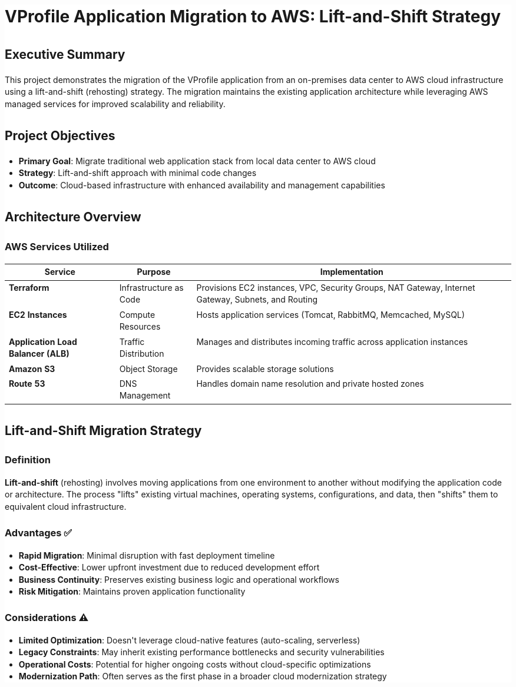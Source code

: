 # VProfile Application Migration to AWS: Lift-and-Shift Strategy

## Executive Summary

This project demonstrates the migration of the VProfile application from an on-premises data center to AWS cloud infrastructure using a lift-and-shift (rehosting) strategy. The migration maintains the existing application architecture while leveraging AWS managed services for improved scalability and reliability.

## Project Objectives

- **Primary Goal**: Migrate traditional web application stack from local data center to AWS cloud
- **Strategy**: Lift-and-shift approach with minimal code changes
- **Outcome**: Cloud-based infrastructure with enhanced availability and management capabilities

## Architecture Overview

### AWS Services Utilized

| Service | Purpose | Implementation |
|---------|---------|----------------|
| **Terraform** | Infrastructure as Code | Provisions EC2 instances, VPC, Security Groups, NAT Gateway, Internet Gateway, Subnets, and Routing |
| **EC2 Instances** | Compute Resources | Hosts application services (Tomcat, RabbitMQ, Memcached, MySQL) |
| **Application Load Balancer (ALB)** | Traffic Distribution | Manages and distributes incoming traffic across application instances |
| **Amazon S3** | Object Storage | Provides scalable storage solutions |
| **Route 53** | DNS Management | Handles domain name resolution and private hosted zones |

## Lift-and-Shift Migration Strategy

### Definition
**Lift-and-shift** (rehosting) involves moving applications from one environment to another without modifying the application code or architecture. The process "lifts" existing virtual machines, operating systems, configurations, and data, then "shifts" them to equivalent cloud infrastructure.

### Advantages ✅
- **Rapid Migration**: Minimal disruption with fast deployment timeline
- **Cost-Effective**: Lower upfront investment due to reduced development effort
- **Business Continuity**: Preserves existing business logic and operational workflows
- **Risk Mitigation**: Maintains proven application functionality

### Considerations ⚠️
- **Limited Optimization**: Doesn't leverage cloud-native features (auto-scaling, serverless)
- **Legacy Constraints**: May inherit existing performance bottlenecks and security vulnerabilities
- **Operational Costs**: Potential for higher ongoing costs without cloud-specific optimizations
- **Modernization Path**: Often serves as the first phase in a broader cloud modernization strategy
